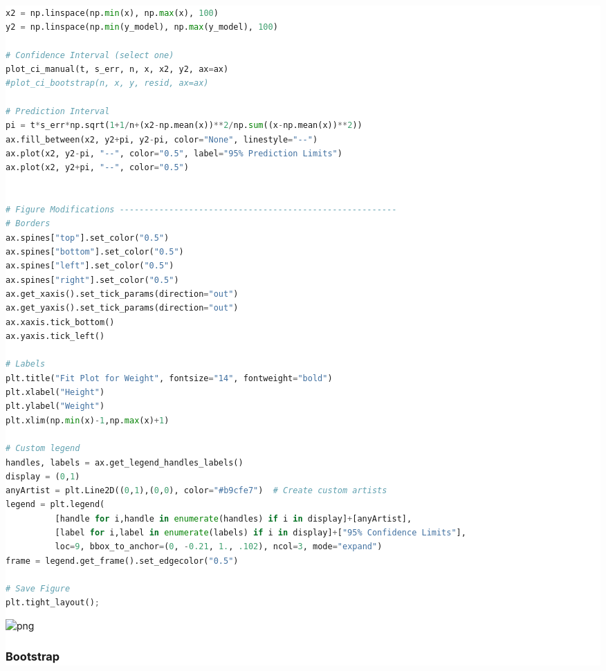 ```python
x2 = np.linspace(np.min(x), np.max(x), 100)
y2 = np.linspace(np.min(y_model), np.max(y_model), 100)

# Confidence Interval (select one)
plot_ci_manual(t, s_err, n, x, x2, y2, ax=ax)
#plot_ci_bootstrap(n, x, y, resid, ax=ax)

# Prediction Interval
pi = t*s_err*np.sqrt(1+1/n+(x2-np.mean(x))**2/np.sum((x-np.mean(x))**2))   
ax.fill_between(x2, y2+pi, y2-pi, color="None", linestyle="--")
ax.plot(x2, y2-pi, "--", color="0.5", label="95% Prediction Limits")
ax.plot(x2, y2+pi, "--", color="0.5")


# Figure Modifications --------------------------------------------------------
# Borders
ax.spines["top"].set_color("0.5")
ax.spines["bottom"].set_color("0.5")
ax.spines["left"].set_color("0.5")
ax.spines["right"].set_color("0.5")
ax.get_xaxis().set_tick_params(direction="out")
ax.get_yaxis().set_tick_params(direction="out")
ax.xaxis.tick_bottom()
ax.yaxis.tick_left() 

# Labels
plt.title("Fit Plot for Weight", fontsize="14", fontweight="bold")
plt.xlabel("Height")
plt.ylabel("Weight")
plt.xlim(np.min(x)-1,np.max(x)+1)

# Custom legend
handles, labels = ax.get_legend_handles_labels()
display = (0,1)
anyArtist = plt.Line2D((0,1),(0,0), color="#b9cfe7")  # Create custom artists
legend = plt.legend(
          [handle for i,handle in enumerate(handles) if i in display]+[anyArtist],
          [label for i,label in enumerate(labels) if i in display]+["95% Confidence Limits"],
          loc=9, bbox_to_anchor=(0, -0.21, 1., .102), ncol=3, mode="expand")  
frame = legend.get_frame().set_edgecolor("0.5")

# Save Figure
plt.tight_layout();
```


![png](output_15_0.png)


### Bootstrap
